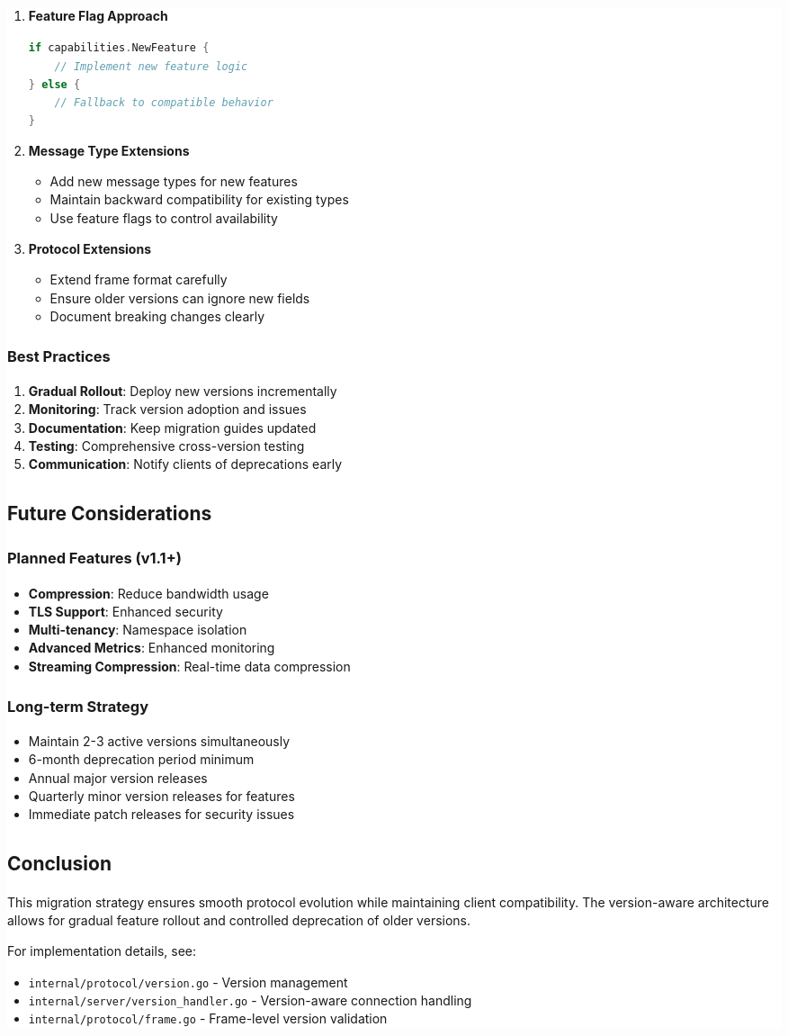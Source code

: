 1. **Feature Flag Approach**
   ```go
   if capabilities.NewFeature {
       // Implement new feature logic
   } else {
       // Fallback to compatible behavior
   }
   ```

2. **Message Type Extensions**
   - Add new message types for new features
   - Maintain backward compatibility for existing types
   - Use feature flags to control availability

3. **Protocol Extensions**
   - Extend frame format carefully
   - Ensure older versions can ignore new fields
   - Document breaking changes clearly

### Best Practices

1. **Gradual Rollout**: Deploy new versions incrementally
2. **Monitoring**: Track version adoption and issues
3. **Documentation**: Keep migration guides updated
4. **Testing**: Comprehensive cross-version testing
5. **Communication**: Notify clients of deprecations early

## Future Considerations

### Planned Features (v1.1+)

- **Compression**: Reduce bandwidth usage
- **TLS Support**: Enhanced security
- **Multi-tenancy**: Namespace isolation
- **Advanced Metrics**: Enhanced monitoring
- **Streaming Compression**: Real-time data compression

### Long-term Strategy

- Maintain 2-3 active versions simultaneously
- 6-month deprecation period minimum
- Annual major version releases
- Quarterly minor version releases for features
- Immediate patch releases for security issues

## Conclusion

This migration strategy ensures smooth protocol evolution while maintaining client compatibility. The version-aware architecture allows for gradual feature rollout and controlled deprecation of older versions.

For implementation details, see:
- `internal/protocol/version.go` - Version management
- `internal/server/version_handler.go` - Version-aware connection handling
- `internal/protocol/frame.go` - Frame-level version validation
